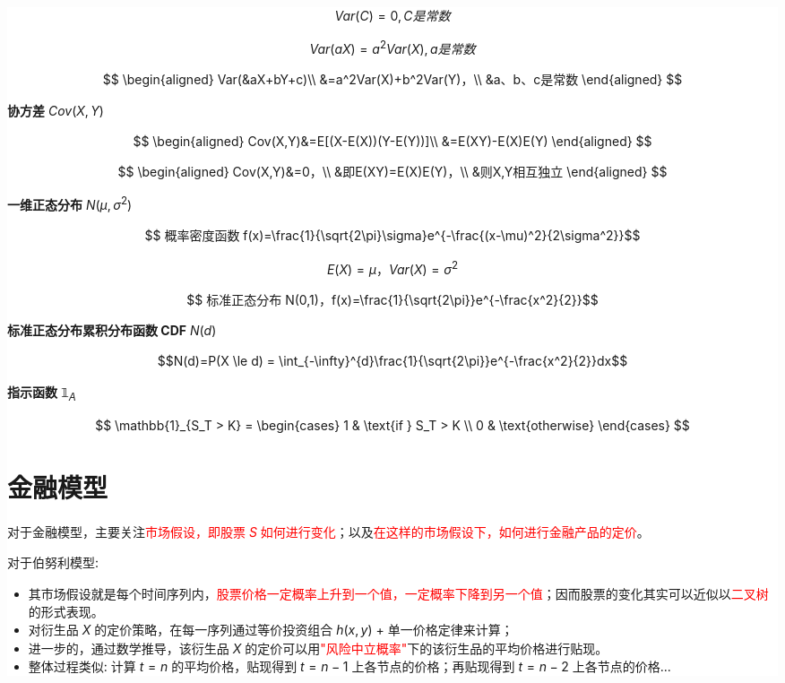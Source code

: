 $$Var(C)=0,C是常数 $$

$$Var(aX)=a^2Var(X), a是常数 $$

$$
\begin{aligned}
Var(&aX+bY+c)\\
&=a^2Var(X)+b^2Var(Y)，\\
&a、b、c是常数
\end{aligned}
$$

**协方差** $Cov(X,Y)$

$$
\begin{aligned}
Cov(X,Y)&=E[(X-E(X))(Y-E(Y))]\\
&=E(XY)-E(X)E(Y)
\end{aligned}
$$

$$
\begin{aligned}
Cov(X,Y)&=0，\\
&即E(XY)=E(X)E(Y)，\\
&则X,Y相互独立
\end{aligned}
$$

**一维正态分布** $N(\mu, \sigma^2)$

$$ 概率密度函数 f(x)=\frac{1}{\sqrt{2\pi}\sigma}e^{-\frac{(x-\mu)^2}{2\sigma^2}}$$

$$ E(X)=\mu，Var(X)=\sigma^2$$

$$ 标准正态分布 N(0,1)，f(x)=\frac{1}{\sqrt{2\pi}}e^{-\frac{x^2}{2}}$$

**标准正态分布累积分布函数 CDF** $N(d)$

$$N(d)=P(X \le d) = \int_{-\infty}^{d}\frac{1}{\sqrt{2\pi}}e^{-\frac{x^2}{2}}dx$$

**指示函数** $\mathbb{1}_A$

$$
\mathbb{1}_{S_T > K} = \begin{cases} 1 & \text{if } S_T > K \\ 0 & \text{otherwise} \end{cases}
$$

# 金融模型

对于金融模型，主要关注<font color='red'>市场假设，即股票 $S$ 如何进行变化</font>；以及<font color='red'>在这样的市场假设下，如何进行金融产品的定价</font>。

对于伯努利模型:

- 其市场假设就是每个时间序列内，<font color='red'>股票价格一定概率上升到一个值，一定概率下降到另一个值</font>；因而股票的变化其实可以近似以<font color='red'>二叉树</font>的形式表现。
- 对衍生品 $X$ 的定价策略，在每一序列通过等价投资组合 $h(x,y)$ + 单一价格定律来计算；
- 进一步的，通过数学推导，该衍生品 $X$ 的定价可以用<font color='red'>"风险中立概率"</font>下的该衍生品的平均价格进行贴现。
- 整体过程类似: 计算 $t=n$ 的平均价格，贴现得到 $t=n-1$ 上各节点的价格；再贴现得到 $t=n-2$ 上各节点的价格...
